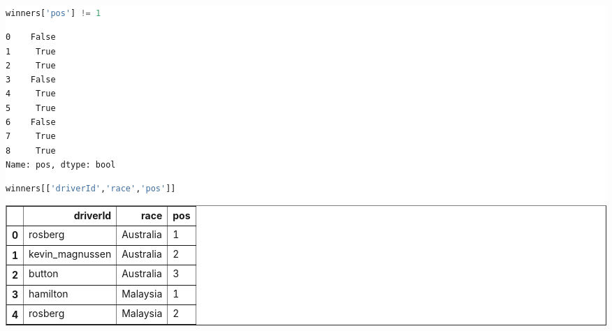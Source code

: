 


```python
winners['pos'] != 1
```




    0    False
    1     True
    2     True
    3    False
    4     True
    5     True
    6    False
    7     True
    8     True
    Name: pos, dtype: bool




```python
winners[['driverId','race','pos']]
```




<div>
<table border="1" class="dataframe">
  <thead>
    <tr style="text-align: right;">
      <th></th>
      <th>driverId</th>
      <th>race</th>
      <th>pos</th>
    </tr>
  </thead>
  <tbody>
    <tr>
      <th>0</th>
      <td>rosberg</td>
      <td>Australia</td>
      <td>1</td>
    </tr>
    <tr>
      <th>1</th>
      <td>kevin_magnussen</td>
      <td>Australia</td>
      <td>2</td>
    </tr>
    <tr>
      <th>2</th>
      <td>button</td>
      <td>Australia</td>
      <td>3</td>
    </tr>
    <tr>
      <th>3</th>
      <td>hamilton</td>
      <td>Malaysia</td>
      <td>1</td>
    </tr>
    <tr>
      <th>4</th>
      <td>rosberg</td>
      <td>Malaysia</td>
      <td>2</td>